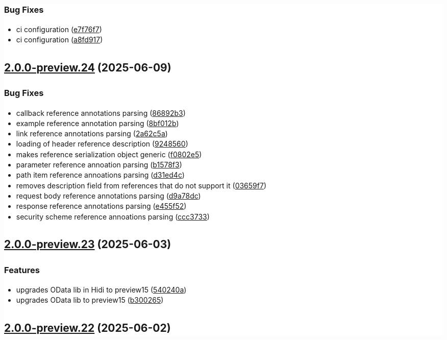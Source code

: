 
### Bug Fixes

* ci configuration ([e7f76f7](https://github.com/microsoft/OpenAPI.NET/commit/e7f76f753649d5747a720b55babe2c59bbedfd49))
* ci configuration ([a8fd917](https://github.com/microsoft/OpenAPI.NET/commit/a8fd91728bc57102d36bfdb6442e3c273b2818e6))

## [2.0.0-preview.24](https://github.com/microsoft/OpenAPI.NET/compare/v2.0.0-preview.23...v2.0.0-preview.24) (2025-06-09)


### Bug Fixes

* callback reference annotations parsing ([86892b3](https://github.com/microsoft/OpenAPI.NET/commit/86892b361c7dcbe445ddfe10fd57fd9ab2d8a5a9))
* example reference annotation parsing ([8bf012b](https://github.com/microsoft/OpenAPI.NET/commit/8bf012b7d576f5efd6d0953859b98494958c2c4e))
* link reference annotations parsing ([2a62c5a](https://github.com/microsoft/OpenAPI.NET/commit/2a62c5a2874d935aba09c1995d022988ac793609))
* loading of header reference description ([9248560](https://github.com/microsoft/OpenAPI.NET/commit/9248560d0bac2c3e2d635b653a26d4bfa14e51f4))
* makes reference serialization object generic ([f0802e5](https://github.com/microsoft/OpenAPI.NET/commit/f0802e5cb1974b6b2d4dc7100b2e3f808ab3538b))
* parameter reference annoation parsing ([b1578f3](https://github.com/microsoft/OpenAPI.NET/commit/b1578f3fdc8bdbdeab3063ae3d3e6a554800f6d6))
* path item reference annoations parsing ([d31ed4c](https://github.com/microsoft/OpenAPI.NET/commit/d31ed4c9e0a095eb247de450b3122f0b1dd675d6))
* removes description field from references that do not support it ([03659f7](https://github.com/microsoft/OpenAPI.NET/commit/03659f7d055e6b339e15ac4434ae4037abb3a546))
* request body reference annotations parsing ([d9a78dc](https://github.com/microsoft/OpenAPI.NET/commit/d9a78dc5e5433d0f1b628569f4124d4de575cba1))
* response reference annotations parsing ([e455f52](https://github.com/microsoft/OpenAPI.NET/commit/e455f52f30fdb4937c27132b9596f89f17997663))
* security scheme reference annoations parsing ([ccc3733](https://github.com/microsoft/OpenAPI.NET/commit/ccc3733a2700d087aac289bb31a6107e9e6d743f))

## [2.0.0-preview.23](https://github.com/microsoft/OpenAPI.NET/compare/v2.0.0-preview.22...v2.0.0-preview.23) (2025-06-03)


### Features

* upgrades OData lib in Hidi to preview15 ([540240a](https://github.com/microsoft/OpenAPI.NET/commit/540240aba9f96b598459cd49b67cd02adc82713d))
* upgrades OData lib to preview15 ([b300265](https://github.com/microsoft/OpenAPI.NET/commit/b3002652805ff2a36e55531178d4fe579b196c56))

## [2.0.0-preview.22](https://github.com/microsoft/OpenAPI.NET/compare/v2.0.0-preview.21...v2.0.0-preview.22) (2025-06-02)
